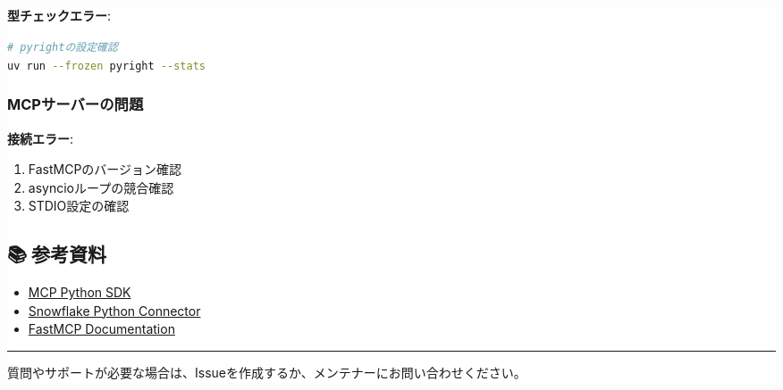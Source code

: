 **型チェックエラー**:
```bash
# pyrightの設定確認
uv run --frozen pyright --stats
```

### MCPサーバーの問題

**接続エラー**:
1. FastMCPのバージョン確認
2. asyncioループの競合確認
3. STDIO設定の確認

## 📚 参考資料

- [MCP Python SDK](https://github.com/modelcontextprotocol/python-sdk)
- [Snowflake Python Connector](https://docs.snowflake.com/en/developer-guide/python-connector/python-connector)
- [FastMCP Documentation](https://modelcontextprotocol.io/)

---

質問やサポートが必要な場合は、Issueを作成するか、メンテナーにお問い合わせください。
